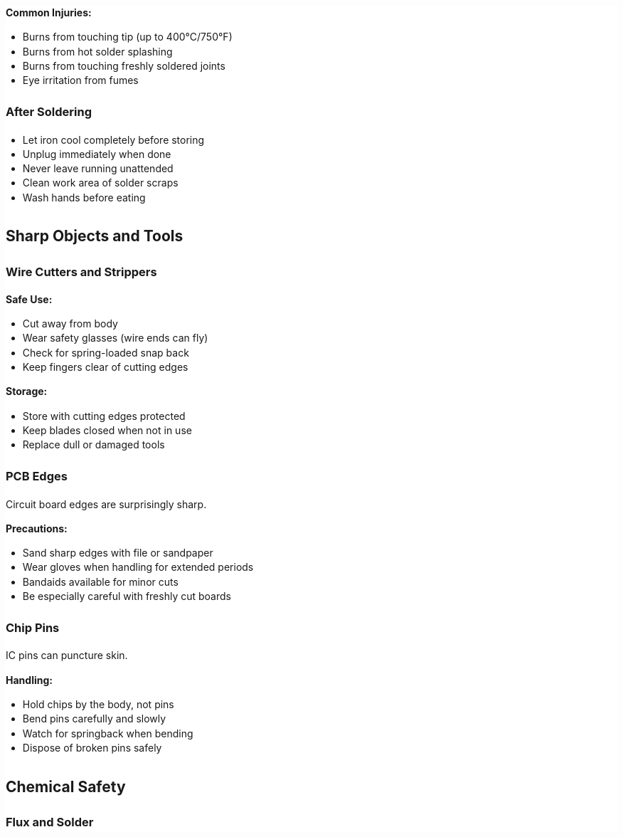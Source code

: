**Common Injuries:**
- Burns from touching tip (up to 400°C/750°F)
- Burns from hot solder splashing
- Burns from touching freshly soldered joints
- Eye irritation from fumes

### After Soldering

- Let iron cool completely before storing
- Unplug immediately when done
- Never leave running unattended
- Clean work area of solder scraps
- Wash hands before eating

## Sharp Objects and Tools

### Wire Cutters and Strippers

**Safe Use:**
- Cut away from body
- Wear safety glasses (wire ends can fly)
- Check for spring-loaded snap back
- Keep fingers clear of cutting edges

**Storage:**
- Store with cutting edges protected
- Keep blades closed when not in use
- Replace dull or damaged tools

### PCB Edges

Circuit board edges are surprisingly sharp.

**Precautions:**
- Sand sharp edges with file or sandpaper
- Wear gloves when handling for extended periods
- Bandaids available for minor cuts
- Be especially careful with freshly cut boards

### Chip Pins

IC pins can puncture skin.

**Handling:**
- Hold chips by the body, not pins
- Bend pins carefully and slowly
- Watch for springback when bending
- Dispose of broken pins safely

## Chemical Safety

### Flux and Solder
